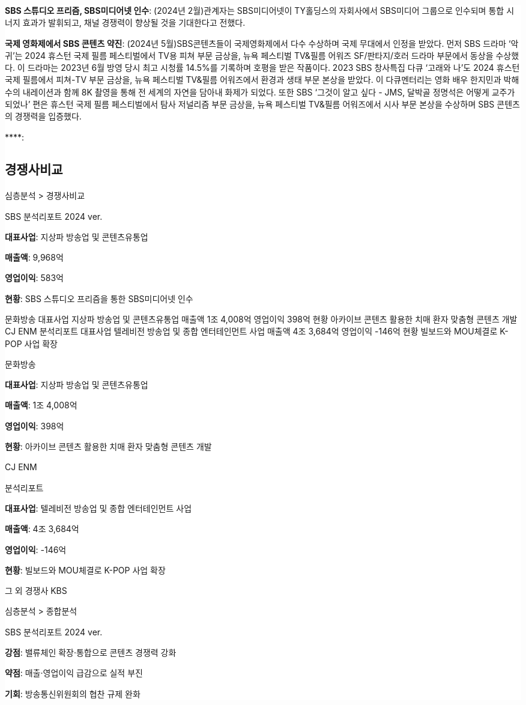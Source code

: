 **SBS 스튜디오 프리즘, SBS미디어넷 인수**: (2024년 2월)관계자는 SBS미디어넷이 TY홀딩스의 자회사에서 SBS미디어 그룹으로 인수되며 통합 시너지 효과가 발휘되고, 채널 경쟁력이 향상될 것을 기대한다고 전했다.

**국제 영화제에서 SBS 콘텐츠 약진**: (2024년 5월)SBS콘텐츠들이 국제영화제에서 다수 수상하며 국제 무대에서 인정을 받았다. 먼저 SBS 드라마 ‘악귀’는 2024 휴스턴 국제 필름 페스티벌에서 TV용 피쳐 부문 금상을, 뉴욕 페스티벌 TV&필름 어워즈 SF/판타지/호러 드라마 부문에서 동상을 수상했다. 이 드라마는 2023년 6월 방영 당시 최고 시청률 14.5%를 기록하며 호평을 받은 작품이다. 2023 SBS 창사특집 다큐 ‘고래와 나’도 2024 휴스턴 국제 필름에서 피쳐-TV 부문 금상을, 뉴욕 페스티벌 TV&필름 어워즈에서 환경과 생태 부문 본상을 받았다. 이 다큐멘터리는 영화 배우 한지민과 박해수의 내레이션과 함께 8K 촬영을 통해 전 세계의 자연을 담아내 화제가 되었다. 또한 SBS ‘그것이 알고 싶다 - JMS, 달박골 정명석은 어떻게 교주가 되었나’ 편은 휴스턴 국제 필름 페스티벌에서 탐사 저널리즘 부문 금상을, 뉴욕 페스티벌 TV&필름 어워즈에서 시사 부문 본상을 수상하며 SBS 콘텐츠의 경쟁력을 입증했다.

****: 

## 경쟁사비교

심층분석 > 경쟁사비교

SBS 분석리포트 2024 ver.

**대표사업**: 지상파 방송업 및 콘텐츠유통업

**매출액**: 9,968억

**영업이익**: 583억

**현황**: SBS 스튜디오 프리즘을 통한 SBS미디어넷 인수

문화방송  대표사업 지상파 방송업 및 콘텐츠유통업 매출액 1조 4,008억 영업이익 398억 현황 아카이브 콘텐츠 활용한 치매 환자 맞춤형 콘텐츠 개발
CJ ENM 분석리포트 대표사업 텔레비전 방송업 및 종합 엔터테인먼트 사업 매출액 4조 3,684억 영업이익 -146억 현황 빌보드와 MOU체결로 K-POP 사업 확장

문화방송

**대표사업**: 지상파 방송업 및 콘텐츠유통업

**매출액**: 1조 4,008억

**영업이익**: 398억

**현황**: 아카이브 콘텐츠 활용한 치매 환자 맞춤형 콘텐츠 개발

CJ ENM

분석리포트

**대표사업**: 텔레비전 방송업 및 종합 엔터테인먼트 사업

**매출액**: 4조 3,684억

**영업이익**: -146억

**현황**: 빌보드와 MOU체결로 K-POP 사업 확장

그 외 경쟁사 KBS

심층분석 > 종합분석

SBS 분석리포트 2024 ver.

**강점**: 밸류체인 확장·통합으로 콘텐츠 경쟁력 강화

**약점**: 매출·영업이익 급감으로 실적 부진

**기회**: 방송통신위원회의 협찬 규제 완화
